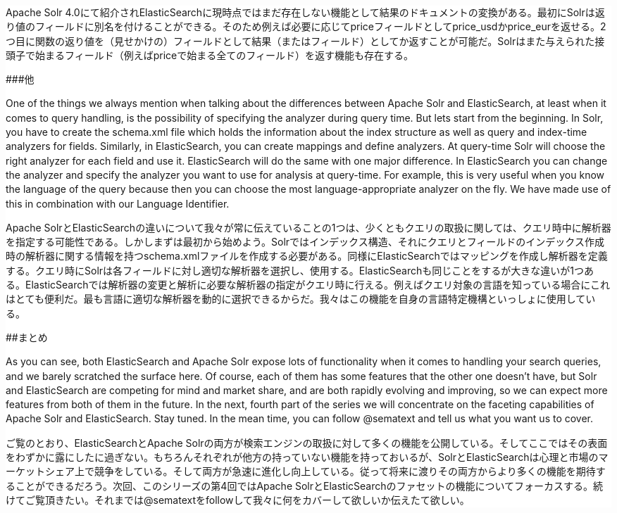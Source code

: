 Apache Solr 4.0にて紹介されElasticSearchに現時点ではまだ存在しない機能として結果のドキュメントの変換がある。最初にSolrは返り値のフィールドに別名を付けることができる。そのため例えば必要に応じてpriceフィールドとしてprice_usdかprice_eurを返せる。2つ目に関数の返り値を（見せかけの）フィールドとして結果（またはフィールド）としてか返すことが可能だ。Solrはまた与えられた接頭子で始まるフィールド（例えばpriceで始まる全てのフィールド）を返す機能も存在する。
 
###他

One of the things we always mention when talking about the differences between Apache Solr and ElasticSearch, at least when it comes to query handling, is the possibility of specifying the analyzer during query time. But lets start from the beginning. In Solr, you have to create the schema.xml file which holds the information about the index structure as well as query and index-time analyzers for fields. Similarly, in ElasticSearch, you can create mappings and define analyzers. At query-time Solr will choose the right analyzer for each field and use it.  ElasticSearch will do the same with one major difference. In ElasticSearch you can change the analyzer and specify the analyzer you want to use for analysis at query-time. For example, this is very useful when you know the language of the query because then you can choose the most language-appropriate analyzer on the fly.  We have made use of this in combination with our Language Identifier.

Apache SolrとElasticSearchの違いについて我々が常に伝えていることの1つは、少くともクエリの取扱に関しては、クエリ時中に解析器を指定する可能性である。しかしまずは最初から始めよう。Solrではインデックス構造、それにクエリとフィールドのインデックス作成時の解析器に関する情報を持つschema.xmlファイルを作成する必要がある。同様にElasticSearchではマッピングを作成し解析器を定義する。クエリ時にSolrは各フィールドに対し適切な解析器を選択し、使用する。ElasticSearchも同じことをするが大きな違いが1つある。ElasticSearchでは解析器の変更と解析に必要な解析器の指定がクエリ時に行える。例えばクエリ対象の言語を知っている場合にこれはとても便利だ。最も言語に適切な解析器を動的に選択できるからだ。我々はこの機能を自身の言語特定機構といっしょに使用している。

##まとめ

As you can see, both ElasticSearch and Apache Solr expose lots of functionality when it comes to handling your search queries, and we barely scratched the surface here. Of course, each of them has some features that the other one doesn’t have, but Solr and ElasticSearch are competing for mind and market share, and are both rapidly evolving and improving, so we can expect more features from both of them in the future. In the next, fourth part of the series we will concentrate on the faceting capabilities of Apache Solr and ElasticSearch.  Stay tuned.  In the mean time, you can follow @sematext and tell us what you want us to cover.

ご覧のとおり、ElasticSearchとApache Solrの両方が検索エンジンの取扱に対して多くの機能を公開している。そしてここではその表面をわずかに露にしたに過ぎない。もちろんそれぞれが他方の持っていない機能を持っておいるが、SolrとElasticSearchは心理と市場のマーケットシェア上で競争をしている。そして両方が急速に進化し向上している。従って将来に渡りその両方からより多くの機能を期待することができるだろう。次回、このシリーズの第4回ではApache SolrとElasticSearchのファセットの機能についてフォーカスする。続けてご覧頂きたい。それまでは@sematextをfollowして我々に何をカバーして欲しいか伝えたて欲しい。